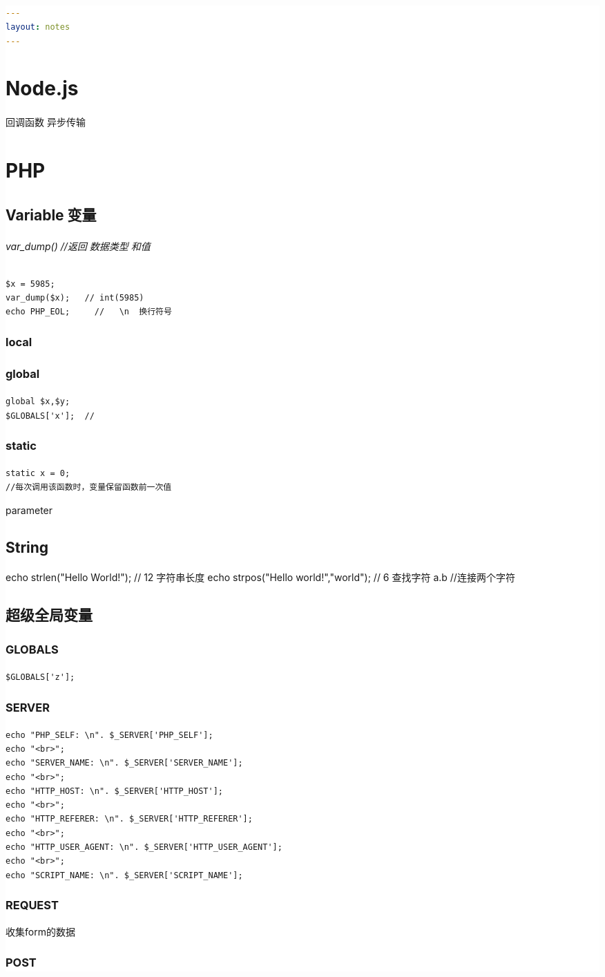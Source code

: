 ```yaml
---
layout: notes
---
```


# Node.js
回调函数     异步传输


# PHP 
## Variable 变量
###### var_dump()  //返回    数据类型  和值
```
$x = 5985;
var_dump($x);   // int(5985) 
echo PHP_EOL;     //   \n  换行符号
```


### local
### global 
    global $x,$y; 
    $GLOBALS['x'];  // 
### static  
    static x = 0;
    //每次调用该函数时，变量保留函数前一次值
parameter

## String
echo strlen("Hello World!");  // 12   字符串长度
echo strpos("Hello world!","world");
	// 6  查找字符
a.b    //连接两个字符
## 超级全局变量
### GLOBALS
```
$GLOBALS['z'];
```
### SERVER
```
echo "PHP_SELF: \n". $_SERVER['PHP_SELF'];
echo "<br>";
echo "SERVER_NAME: \n". $_SERVER['SERVER_NAME'];
echo "<br>";
echo "HTTP_HOST: \n". $_SERVER['HTTP_HOST'];
echo "<br>";
echo "HTTP_REFERER: \n". $_SERVER['HTTP_REFERER'];
echo "<br>";
echo "HTTP_USER_AGENT: \n". $_SERVER['HTTP_USER_AGENT'];
echo "<br>";
echo "SCRIPT_NAME: \n". $_SERVER['SCRIPT_NAME'];
```
### REQUEST
收集form的数据
### POST